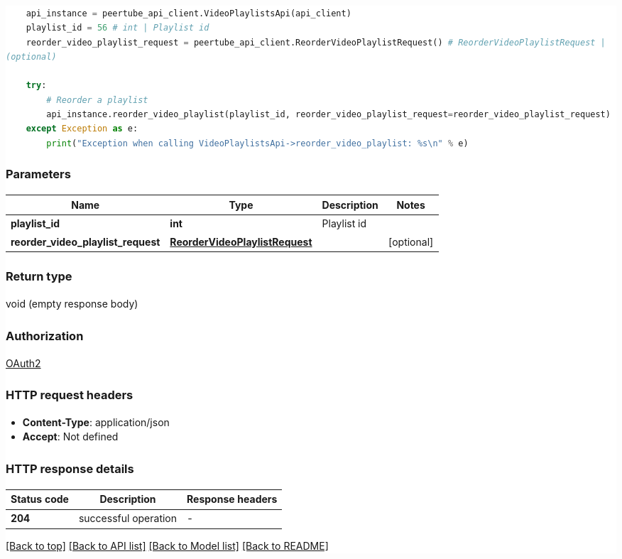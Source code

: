 ```python
    api_instance = peertube_api_client.VideoPlaylistsApi(api_client)
    playlist_id = 56 # int | Playlist id
    reorder_video_playlist_request = peertube_api_client.ReorderVideoPlaylistRequest() # ReorderVideoPlaylistRequest |  (optional)

    try:
        # Reorder a playlist
        api_instance.reorder_video_playlist(playlist_id, reorder_video_playlist_request=reorder_video_playlist_request)
    except Exception as e:
        print("Exception when calling VideoPlaylistsApi->reorder_video_playlist: %s\n" % e)
```


### Parameters

Name | Type | Description  | Notes
------------- | ------------- | ------------- | -------------
 **playlist_id** | **int**| Playlist id | 
 **reorder_video_playlist_request** | [**ReorderVideoPlaylistRequest**](ReorderVideoPlaylistRequest.md)|  | [optional] 

### Return type

void (empty response body)

### Authorization

[OAuth2](../README.md#OAuth2)

### HTTP request headers

 - **Content-Type**: application/json
 - **Accept**: Not defined

### HTTP response details
| Status code | Description | Response headers |
|-------------|-------------|------------------|
**204** | successful operation |  -  |

[[Back to top]](#) [[Back to API list]](../README.md#documentation-for-api-endpoints) [[Back to Model list]](../README.md#documentation-for-models) [[Back to README]](../README.md)

